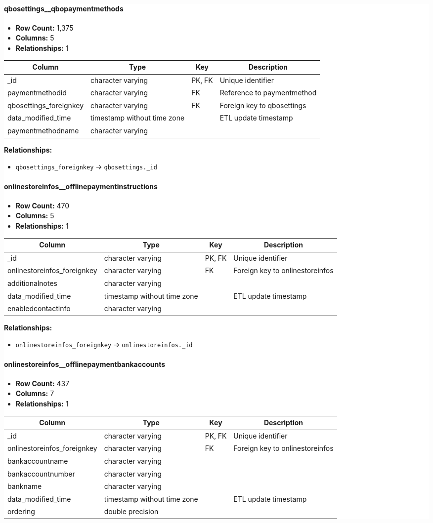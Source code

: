 #### qbosettings__qbopaymentmethods
- **Row Count:** 1,375
- **Columns:** 5
- **Relationships:** 1

| Column | Type | Key | Description |
|--------|------|-----|-------------|
| _id | character varying | PK, FK | Unique identifier |
| paymentmethodid | character varying | FK | Reference to paymentmethod |
| qbosettings_foreignkey | character varying | FK | Foreign key to qbosettings |
| data_modified_time | timestamp without time zone |  | ETL update timestamp |
| paymentmethodname | character varying |  |  |

**Relationships:**
- `qbosettings_foreignkey` → `qbosettings._id`

#### onlinestoreinfos__offlinepaymentinstructions
- **Row Count:** 470
- **Columns:** 5
- **Relationships:** 1

| Column | Type | Key | Description |
|--------|------|-----|-------------|
| _id | character varying | PK, FK | Unique identifier |
| onlinestoreinfos_foreignkey | character varying | FK | Foreign key to onlinestoreinfos |
| additionalnotes | character varying |  |  |
| data_modified_time | timestamp without time zone |  | ETL update timestamp |
| enabledcontactinfo | character varying |  |  |

**Relationships:**
- `onlinestoreinfos_foreignkey` → `onlinestoreinfos._id`

#### onlinestoreinfos__offlinepaymentbankaccounts
- **Row Count:** 437
- **Columns:** 7
- **Relationships:** 1

| Column | Type | Key | Description |
|--------|------|-----|-------------|
| _id | character varying | PK, FK | Unique identifier |
| onlinestoreinfos_foreignkey | character varying | FK | Foreign key to onlinestoreinfos |
| bankaccountname | character varying |  |  |
| bankaccountnumber | character varying |  |  |
| bankname | character varying |  |  |
| data_modified_time | timestamp without time zone |  | ETL update timestamp |
| ordering | double precision |  |  |
